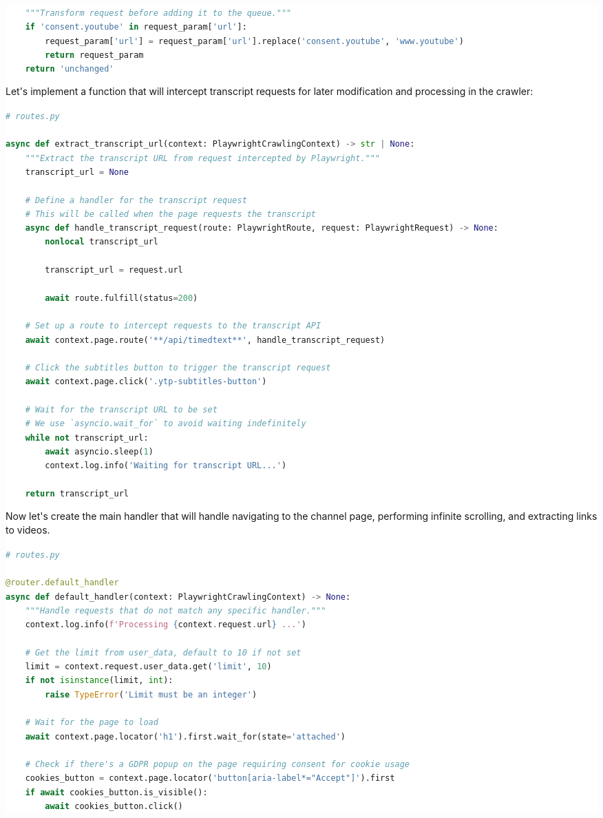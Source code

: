 ```python
    """Transform request before adding it to the queue."""
    if 'consent.youtube' in request_param['url']:
        request_param['url'] = request_param['url'].replace('consent.youtube', 'www.youtube')
        return request_param
    return 'unchanged'
```

Let's implement a function that will intercept transcript requests for later modification and processing in the crawler:

```python
# routes.py

async def extract_transcript_url(context: PlaywrightCrawlingContext) -> str | None:
    """Extract the transcript URL from request intercepted by Playwright."""
    transcript_url = None

    # Define a handler for the transcript request
    # This will be called when the page requests the transcript
    async def handle_transcript_request(route: PlaywrightRoute, request: PlaywrightRequest) -> None:
        nonlocal transcript_url

        transcript_url = request.url

        await route.fulfill(status=200)

    # Set up a route to intercept requests to the transcript API
    await context.page.route('**/api/timedtext**', handle_transcript_request)

    # Click the subtitles button to trigger the transcript request
    await context.page.click('.ytp-subtitles-button')

    # Wait for the transcript URL to be set
    # We use `asyncio.wait_for` to avoid waiting indefinitely
    while not transcript_url:
        await asyncio.sleep(1)
        context.log.info('Waiting for transcript URL...')

    return transcript_url
```

Now let's create the main handler that will handle navigating to the channel page, performing infinite scrolling, and extracting links to videos.

```python
# routes.py

@router.default_handler
async def default_handler(context: PlaywrightCrawlingContext) -> None:
    """Handle requests that do not match any specific handler."""
    context.log.info(f'Processing {context.request.url} ...')

    # Get the limit from user_data, default to 10 if not set
    limit = context.request.user_data.get('limit', 10)
    if not isinstance(limit, int):
        raise TypeError('Limit must be an integer')

    # Wait for the page to load
    await context.page.locator('h1').first.wait_for(state='attached')

    # Check if there's a GDPR popup on the page requiring consent for cookie usage
    cookies_button = context.page.locator('button[aria-label*="Accept"]').first
    if await cookies_button.is_visible():
        await cookies_button.click()
```